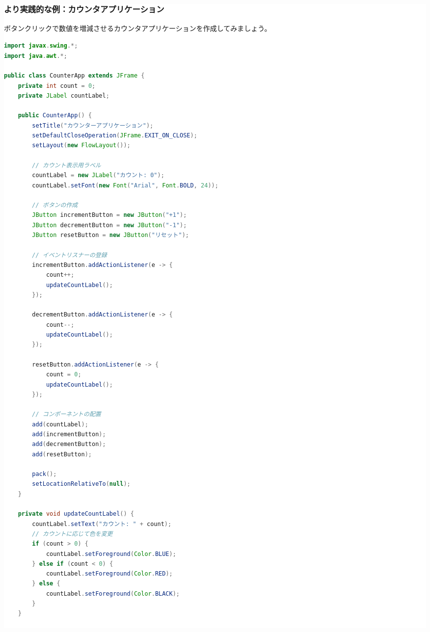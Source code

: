 ### より実践的な例：カウンタアプリケーション

ボタンクリックで数値を増減させるカウンタアプリケーションを作成してみましょう。

```java
import javax.swing.*;
import java.awt.*;

public class CounterApp extends JFrame {
    private int count = 0;
    private JLabel countLabel;
    
    public CounterApp() {
        setTitle("カウンターアプリケーション");
        setDefaultCloseOperation(JFrame.EXIT_ON_CLOSE);
        setLayout(new FlowLayout());
        
        // カウント表示用ラベル
        countLabel = new JLabel("カウント: 0");
        countLabel.setFont(new Font("Arial", Font.BOLD, 24));
        
        // ボタンの作成
        JButton incrementButton = new JButton("+1");
        JButton decrementButton = new JButton("-1");
        JButton resetButton = new JButton("リセット");
        
        // イベントリスナーの登録
        incrementButton.addActionListener(e -> {
            count++;
            updateCountLabel();
        });
        
        decrementButton.addActionListener(e -> {
            count--;
            updateCountLabel();
        });
        
        resetButton.addActionListener(e -> {
            count = 0;
            updateCountLabel();
        });
        
        // コンポーネントの配置
        add(countLabel);
        add(incrementButton);
        add(decrementButton);
        add(resetButton);
        
        pack();
        setLocationRelativeTo(null);
    }
    
    private void updateCountLabel() {
        countLabel.setText("カウント: " + count);
        // カウントに応じて色を変更
        if (count > 0) {
            countLabel.setForeground(Color.BLUE);
        } else if (count < 0) {
            countLabel.setForeground(Color.RED);
        } else {
            countLabel.setForeground(Color.BLACK);
        }
    }
    
```